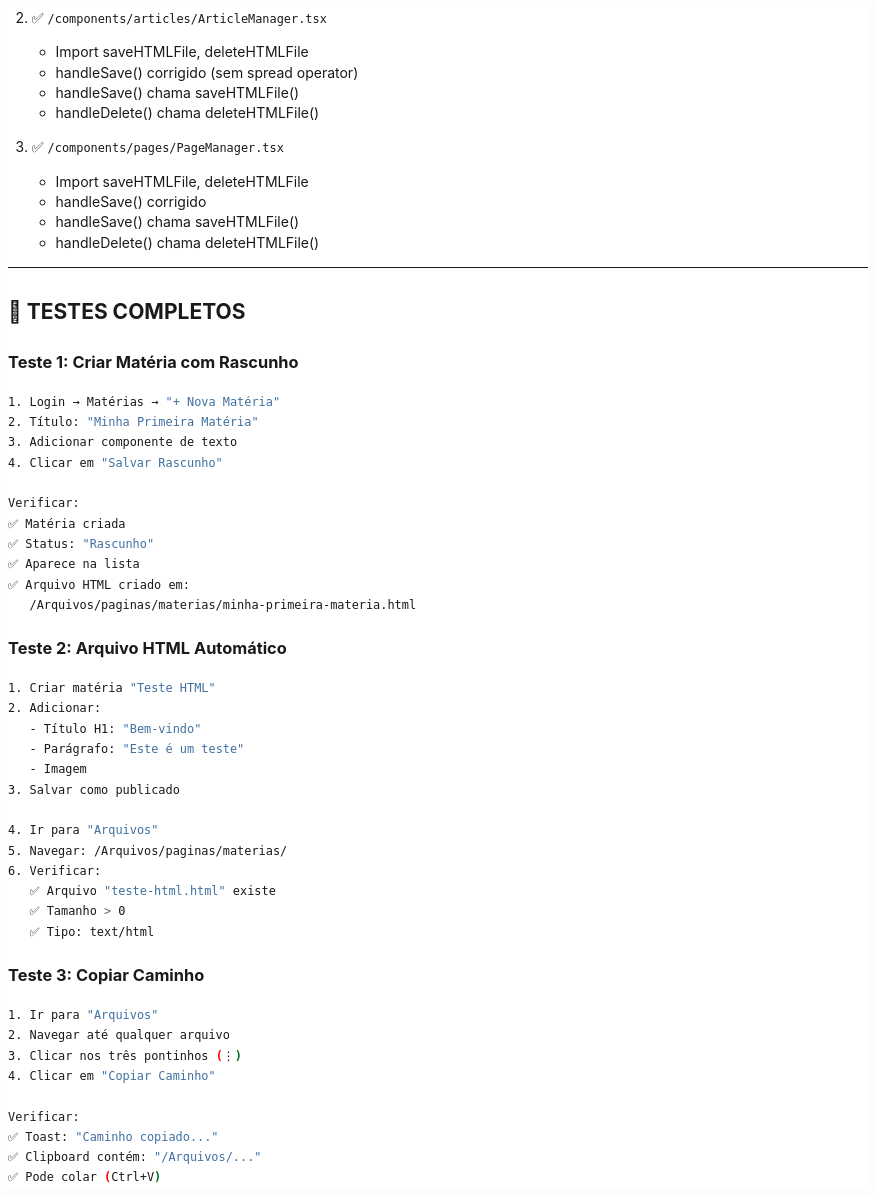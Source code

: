 2. ✅ `/components/articles/ArticleManager.tsx`
   - Import saveHTMLFile, deleteHTMLFile
   - handleSave() corrigido (sem spread operator)
   - handleSave() chama saveHTMLFile()
   - handleDelete() chama deleteHTMLFile()

3. ✅ `/components/pages/PageManager.tsx`
   - Import saveHTMLFile, deleteHTMLFile
   - handleSave() corrigido
   - handleSave() chama saveHTMLFile()
   - handleDelete() chama deleteHTMLFile()

---

## 🧪 TESTES COMPLETOS

### **Teste 1: Criar Matéria com Rascunho**
```bash
1. Login → Matérias → "+ Nova Matéria"
2. Título: "Minha Primeira Matéria"
3. Adicionar componente de texto
4. Clicar em "Salvar Rascunho"

Verificar:
✅ Matéria criada
✅ Status: "Rascunho"
✅ Aparece na lista
✅ Arquivo HTML criado em:
   /Arquivos/paginas/materias/minha-primeira-materia.html
```

### **Teste 2: Arquivo HTML Automático**
```bash
1. Criar matéria "Teste HTML"
2. Adicionar:
   - Título H1: "Bem-vindo"
   - Parágrafo: "Este é um teste"
   - Imagem
3. Salvar como publicado

4. Ir para "Arquivos"
5. Navegar: /Arquivos/paginas/materias/
6. Verificar:
   ✅ Arquivo "teste-html.html" existe
   ✅ Tamanho > 0
   ✅ Tipo: text/html
```

### **Teste 3: Copiar Caminho**
```bash
1. Ir para "Arquivos"
2. Navegar até qualquer arquivo
3. Clicar nos três pontinhos (⋮)
4. Clicar em "Copiar Caminho"

Verificar:
✅ Toast: "Caminho copiado..."
✅ Clipboard contém: "/Arquivos/..."
✅ Pode colar (Ctrl+V)
```

